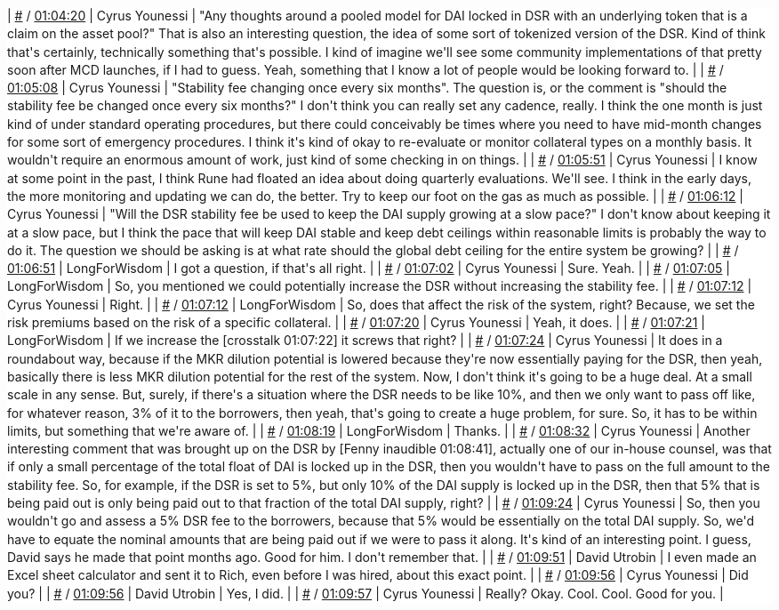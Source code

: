 | <a name=010420></a>[#](#010420) / [01:04:20](https://www.youtube.com/watch?v=gqVnwOL42hQ&t=01h04m20s) | Cyrus Younessi | "Any thoughts around a pooled model for DAI locked in DSR with an underlying token that is a claim on the asset pool?" That is also an interesting question, the idea of some sort of tokenized version of the DSR. Kind of think that's certainly, technically something that's possible. I kind of imagine we'll see some community implementations of that pretty soon after MCD launches, if I had to guess. Yeah, something that I know a lot of people would be looking forward to. |
| <a name=010508></a>[#](#010508) / [01:05:08](https://www.youtube.com/watch?v=gqVnwOL42hQ&t=01h05m08s) | Cyrus Younessi | "Stability fee changing once every six months". The question is, or the comment is "should the stability fee be changed once every six months?" I don't think you can really set any cadence, really. I think the one month is just kind of under standard operating procedures, but there could conceivably be times where you need to have mid-month changes for some sort of emergency procedures. I think it's kind of okay to re-evaluate or monitor collateral types on a monthly basis. It wouldn't require an enormous amount of work, just kind of some checking in on things. |
| <a name=010551></a>[#](#010551) / [01:05:51](https://www.youtube.com/watch?v=gqVnwOL42hQ&t=01h05m51s) | Cyrus Younessi | I know at some point in the past, I think Rune had floated an idea about doing quarterly evaluations. We'll see. I think in the early days, the more monitoring and updating we can do, the better. Try to keep our foot on the gas as much as possible. |
| <a name=010612></a>[#](#010612) / [01:06:12](https://www.youtube.com/watch?v=gqVnwOL42hQ&t=01h06m12s) | Cyrus Younessi | "Will the DSR stability fee be used to keep the DAI supply growing at a slow pace?" I don't know about keeping it at a slow pace, but I think the pace that will keep DAI stable and keep debt ceilings within reasonable limits is probably the way to do it. The question we should be asking is at what rate should the global debt ceiling for the entire system be growing? |
| <a name=010651></a>[#](#010651) / [01:06:51](https://www.youtube.com/watch?v=gqVnwOL42hQ&t=01h06m51s) | LongForWisdom | I got a question, if that's all right. |
| <a name=010702></a>[#](#010702) / [01:07:02](https://www.youtube.com/watch?v=gqVnwOL42hQ&t=01h07m02s) | Cyrus Younessi | Sure. Yeah. |
| <a name=010705></a>[#](#010705) / [01:07:05](https://www.youtube.com/watch?v=gqVnwOL42hQ&t=01h07m05s) | LongForWisdom | So, you mentioned we could potentially increase the DSR without increasing the stability fee. |
| <a name=010712></a>[#](#010712) / [01:07:12](https://www.youtube.com/watch?v=gqVnwOL42hQ&t=01h07m12s) | Cyrus Younessi | Right. |
| <a name=010712></a>[#](#010712) / [01:07:12](https://www.youtube.com/watch?v=gqVnwOL42hQ&t=01h07m12s) | LongForWisdom | So, does that affect the risk of the system, right? Because, we set the risk premiums based on the risk of a specific collateral. |
| <a name=010720></a>[#](#010720) / [01:07:20](https://www.youtube.com/watch?v=gqVnwOL42hQ&t=01h07m20s) | Cyrus Younessi | Yeah, it does. |
| <a name=010721></a>[#](#010721) / [01:07:21](https://www.youtube.com/watch?v=gqVnwOL42hQ&t=01h07m21s) | LongForWisdom | If we increase the [crosstalk 01:07:22] it screws that right? |
| <a name=010724></a>[#](#010724) / [01:07:24](https://www.youtube.com/watch?v=gqVnwOL42hQ&t=01h07m24s) | Cyrus Younessi | It does in a roundabout way, because if the MKR dilution potential is lowered because they're now essentially paying for the DSR, then yeah, basically there is less MKR dilution potential for the rest of the system. Now, I don't think it's going to be a huge deal. At a small scale in any sense. But, surely, if there's a situation where the DSR needs to be like 10%, and then we only want to pass off like, for whatever reason, 3% of it to the borrowers, then yeah, that's going to create a huge problem, for sure. So, it has to be within limits, but something that we're aware of. |
| <a name=010819></a>[#](#010819) / [01:08:19](https://www.youtube.com/watch?v=gqVnwOL42hQ&t=01h08m19s) | LongForWisdom | Thanks. |
| <a name=010832></a>[#](#010832) / [01:08:32](https://www.youtube.com/watch?v=gqVnwOL42hQ&t=01h08m32s) | Cyrus Younessi | Another interesting comment that was brought up on the DSR by [Fenny inaudible 01:08:41], actually one of our in-house counsel, was that if only a small percentage of the total float of DAI is locked up in the DSR, then you wouldn't have to pass on the full amount to the stability fee. So, for example, if the DSR is set to 5%, but only 10% of the DAI supply is locked up in the DSR, then that 5% that is being paid out is only being paid out to that fraction of the total DAI supply, right? |
| <a name=010924></a>[#](#010924) / [01:09:24](https://www.youtube.com/watch?v=gqVnwOL42hQ&t=01h09m24s) | Cyrus Younessi | So, then you wouldn't go and assess a 5% DSR fee to the borrowers, because that 5% would be essentially on the total DAI supply. So, we'd have to equate the nominal amounts that are being paid out if we were to pass it along. It's kind of an interesting point. I guess, David says he made that point months ago. Good for him. I don't remember that. |
| <a name=010951></a>[#](#010951) / [01:09:51](https://www.youtube.com/watch?v=gqVnwOL42hQ&t=01h09m51s) | David Utrobin | I even made an Excel sheet calculator and sent it to Rich, even before I was hired, about this exact point. |
| <a name=010956></a>[#](#010956) / [01:09:56](https://www.youtube.com/watch?v=gqVnwOL42hQ&t=01h09m56s) | Cyrus Younessi | Did you? |
| <a name=010956></a>[#](#010956) / [01:09:56](https://www.youtube.com/watch?v=gqVnwOL42hQ&t=01h09m56s) | David Utrobin | Yes, I did. |
| <a name=010957></a>[#](#010957) / [01:09:57](https://www.youtube.com/watch?v=gqVnwOL42hQ&t=01h09m57s) | Cyrus Younessi | Really? Okay. Cool. Cool. Good for you. |